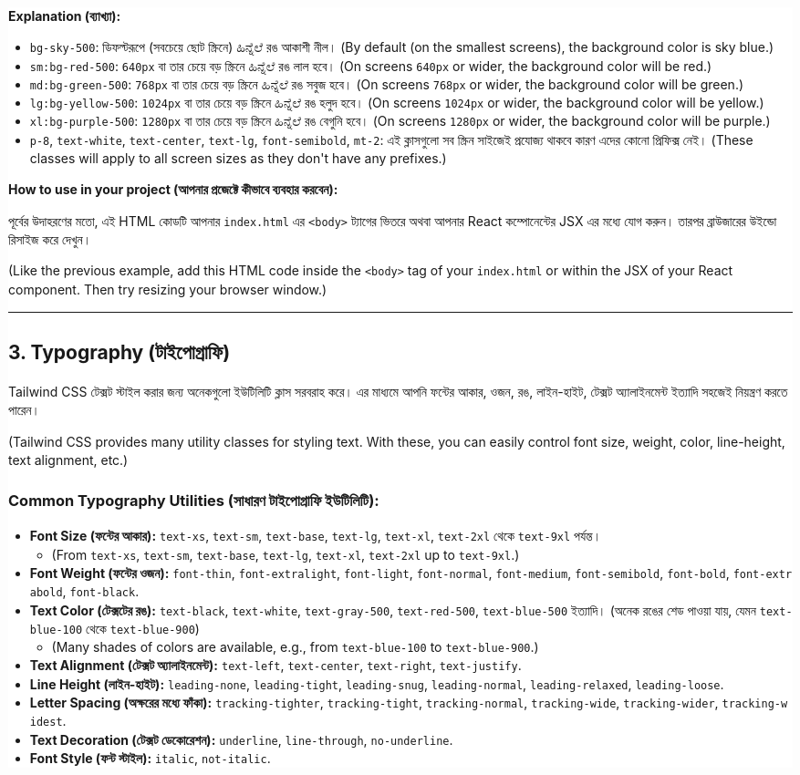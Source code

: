 **Explanation (ব্যাখ্যা):**

*   `bg-sky-500`: ডিফল্টরূপে (সবচেয়ে ছোট স্ক্রিনে) ಹಿನ್ನೆಲೆ রঙ আকাশী নীল। (By default (on the smallest screens), the background color is sky blue.)
*   `sm:bg-red-500`: `640px` বা তার চেয়ে বড় স্ক্রিনে ಹಿನ್ನೆಲೆ রঙ লাল হবে। (On screens `640px` or wider, the background color will be red.)
*   `md:bg-green-500`: `768px` বা তার চেয়ে বড় স্ক্রিনে ಹಿನ್ನೆಲೆ রঙ সবুজ হবে। (On screens `768px` or wider, the background color will be green.)
*   `lg:bg-yellow-500`: `1024px` বা তার চেয়ে বড় স্ক্রিনে ಹಿನ್ನೆಲೆ রঙ হলুদ হবে। (On screens `1024px` or wider, the background color will be yellow.)
*   `xl:bg-purple-500`: `1280px` বা তার চেয়ে বড় স্ক্রিনে ಹಿನ್ನೆಲೆ রঙ বেগুনি হবে। (On screens `1280px` or wider, the background color will be purple.)
*   `p-8`, `text-white`, `text-center`, `text-lg`, `font-semibold`, `mt-2`: এই ক্লাসগুলো সব স্ক্রিন সাইজেই প্রযোজ্য থাকবে কারণ এদের কোনো প্রিফিক্স নেই। (These classes will apply to all screen sizes as they don't have any prefixes.)

**How to use in your project (আপনার প্রজেক্টে কীভাবে ব্যবহার করবেন):**

পূর্বের উদাহরণের মতো, এই HTML কোডটি আপনার `index.html` এর `<body>` ট্যাগের ভিতরে অথবা আপনার React কম্পোনেন্টের JSX এর মধ্যে যোগ করুন। তারপর ব্রাউজারের উইন্ডো রিসাইজ করে দেখুন।

(Like the previous example, add this HTML code inside the `<body>` tag of your `index.html` or within the JSX of your React component. Then try resizing your browser window.)

---

## 3. Typography (টাইপোগ্রাফি)

Tailwind CSS টেক্সট স্টাইল করার জন্য অনেকগুলো ইউটিলিটি ক্লাস সরবরাহ করে। এর মাধ্যমে আপনি ফন্টের আকার, ওজন, রঙ, লাইন-হাইট, টেক্সট অ্যালাইনমেন্ট ইত্যাদি সহজেই নিয়ন্ত্রণ করতে পারেন।

(Tailwind CSS provides many utility classes for styling text. With these, you can easily control font size, weight, color, line-height, text alignment, etc.)

### Common Typography Utilities (সাধারণ টাইপোগ্রাফি ইউটিলিটি):

*   **Font Size (ফন্টের আকার):** `text-xs`, `text-sm`, `text-base`, `text-lg`, `text-xl`, `text-2xl` থেকে `text-9xl` পর্যন্ত।
    *   (From `text-xs`, `text-sm`, `text-base`, `text-lg`, `text-xl`, `text-2xl` up to `text-9xl`.)
*   **Font Weight (ফন্টের ওজন):** `font-thin`, `font-extralight`, `font-light`, `font-normal`, `font-medium`, `font-semibold`, `font-bold`, `font-extrabold`, `font-black`.
*   **Text Color (টেক্সটের রঙ):** `text-black`, `text-white`, `text-gray-500`, `text-red-500`, `text-blue-500` ইত্যাদি। (অনেক রঙের শেড পাওয়া যায়, যেমন `text-blue-100` থেকে `text-blue-900`)
    *   (Many shades of colors are available, e.g., from `text-blue-100` to `text-blue-900`.)
*   **Text Alignment (টেক্সট অ্যালাইনমেন্ট):** `text-left`, `text-center`, `text-right`, `text-justify`.
*   **Line Height (লাইন-হাইট):** `leading-none`, `leading-tight`, `leading-snug`, `leading-normal`, `leading-relaxed`, `leading-loose`.
*   **Letter Spacing (অক্ষরের মধ্যে ফাঁকা):** `tracking-tighter`, `tracking-tight`, `tracking-normal`, `tracking-wide`, `tracking-wider`, `tracking-widest`.
*   **Text Decoration (টেক্সট ডেকোরেশন):** `underline`, `line-through`, `no-underline`.
*   **Font Style (ফন্ট স্টাইল):** `italic`, `not-italic`.
